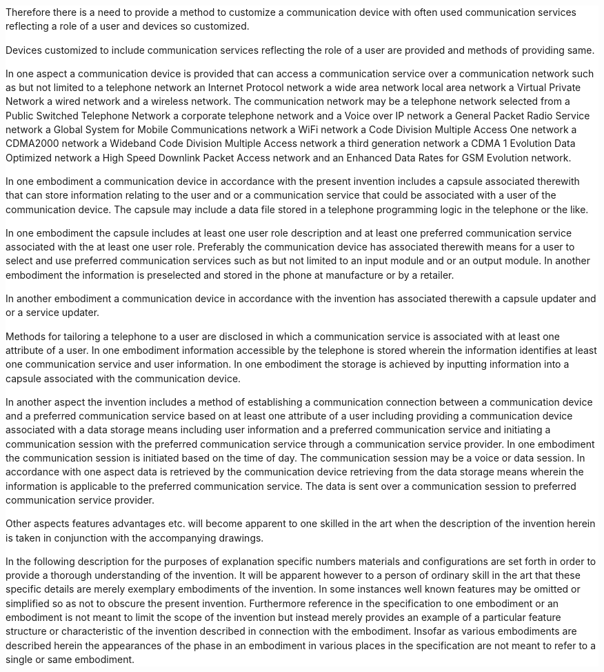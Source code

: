 Therefore there is a need to provide a method to customize a communication device with often used communication services reflecting a role of a user and devices so customized.

Devices customized to include communication services reflecting the role of a user are provided and methods of providing same.

In one aspect a communication device is provided that can access a communication service over a communication network such as but not limited to a telephone network an Internet Protocol network a wide area network local area network a Virtual Private Network a wired network and a wireless network. The communication network may be a telephone network selected from a Public Switched Telephone Network a corporate telephone network and a Voice over IP network a General Packet Radio Service network a Global System for Mobile Communications network a WiFi network a Code Division Multiple Access One network a CDMA2000 network a Wideband Code Division Multiple Access network a third generation network a CDMA 1 Evolution Data Optimized network a High Speed Downlink Packet Access network and an Enhanced Data Rates for GSM Evolution network.

In one embodiment a communication device in accordance with the present invention includes a capsule associated therewith that can store information relating to the user and or a communication service that could be associated with a user of the communication device. The capsule may include a data file stored in a telephone programming logic in the telephone or the like.

In one embodiment the capsule includes at least one user role description and at least one preferred communication service associated with the at least one user role. Preferably the communication device has associated therewith means for a user to select and use preferred communication services such as but not limited to an input module and or an output module. In another embodiment the information is preselected and stored in the phone at manufacture or by a retailer.

In another embodiment a communication device in accordance with the invention has associated therewith a capsule updater and or a service updater.

Methods for tailoring a telephone to a user are disclosed in which a communication service is associated with at least one attribute of a user. In one embodiment information accessible by the telephone is stored wherein the information identifies at least one communication service and user information. In one embodiment the storage is achieved by inputting information into a capsule associated with the communication device.

In another aspect the invention includes a method of establishing a communication connection between a communication device and a preferred communication service based on at least one attribute of a user including providing a communication device associated with a data storage means including user information and a preferred communication service and initiating a communication session with the preferred communication service through a communication service provider. In one embodiment the communication session is initiated based on the time of day. The communication session may be a voice or data session. In accordance with one aspect data is retrieved by the communication device retrieving from the data storage means wherein the information is applicable to the preferred communication service. The data is sent over a communication session to preferred communication service provider.

Other aspects features advantages etc. will become apparent to one skilled in the art when the description of the invention herein is taken in conjunction with the accompanying drawings.

In the following description for the purposes of explanation specific numbers materials and configurations are set forth in order to provide a thorough understanding of the invention. It will be apparent however to a person of ordinary skill in the art that these specific details are merely exemplary embodiments of the invention. In some instances well known features may be omitted or simplified so as not to obscure the present invention. Furthermore reference in the specification to one embodiment or an embodiment is not meant to limit the scope of the invention but instead merely provides an example of a particular feature structure or characteristic of the invention described in connection with the embodiment. Insofar as various embodiments are described herein the appearances of the phase in an embodiment in various places in the specification are not meant to refer to a single or same embodiment.
